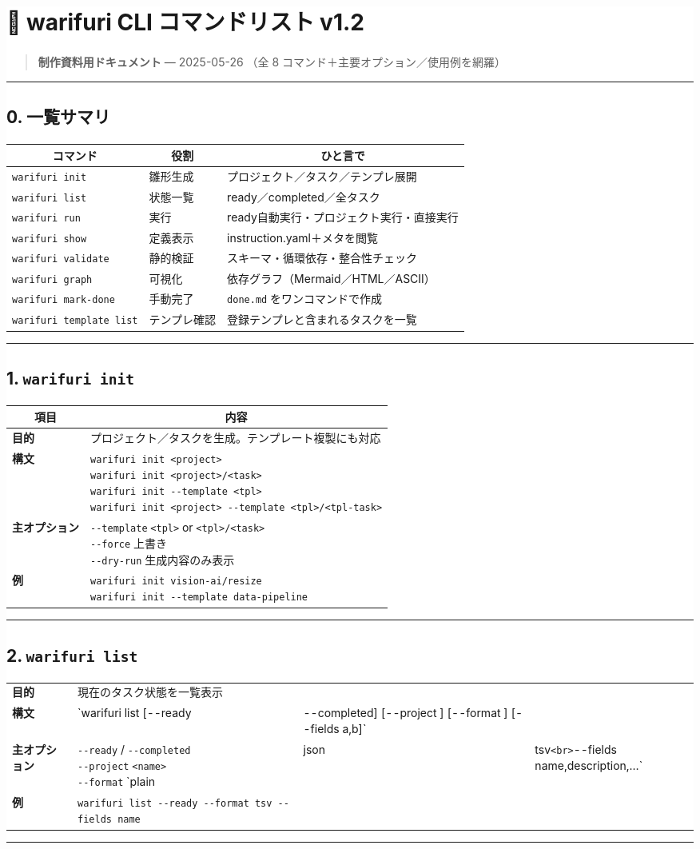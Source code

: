 # 📄 **warifuri CLI コマンドリスト v1.2**

> **制作資料用ドキュメント** — 2025-05-26
> （全 8 コマンド＋主要オプション／使用例を網羅）

---

## 0. 一覧サマリ

| コマンド                     | 役割     | ひと言で                      |
| ------------------------ | ------ | ------------------------- |
| `warifuri init`          | 雛形生成   | プロジェクト／タスク／テンプレ展開         |
| `warifuri list`          | 状態一覧   | ready／completed／全タスク      |
| `warifuri run`           | 実行     | ready自動実行・プロジェクト実行・直接実行   |
| `warifuri show`          | 定義表示   | instruction.yaml＋メタを閲覧    |
| `warifuri validate`      | 静的検証   | スキーマ・循環依存・整合性チェック         |
| `warifuri graph`         | 可視化    | 依存グラフ（Mermaid／HTML／ASCII） |
| `warifuri mark-done`     | 手動完了   | `done.md` をワンコマンドで作成      |
| `warifuri template list` | テンプレ確認 | 登録テンプレと含まれるタスクを一覧         |

---

## 1. `warifuri init`

| 項目         | 内容                                                                                                                                                         |
| ---------- | ---------------------------------------------------------------------------------------------------------------------------------------------------------- |
| **目的**     | プロジェクト／タスクを生成。テンプレート複製にも対応                                                                                                                                 |
| **構文**     | `warifuri init <project>`<br>`warifuri init <project>/<task>`<br>`warifuri init --template <tpl>`<br>`warifuri init <project> --template <tpl>/<tpl-task>` |
| **主オプション** | `--template` `<tpl>` or `<tpl>/<task>`<br>`--force` 上書き<br>`--dry-run` 生成内容のみ表示                                                                            |
| **例**      | `warifuri init vision-ai/resize`<br>`warifuri init --template data-pipeline`                                                                               |

---

## 2. `warifuri list`

|            |                                                                         |                                                                       |                                          |
| ---------- | ----------------------------------------------------------------------- | --------------------------------------------------------------------- | ---------------------------------------- |
| **目的**     | 現在のタスク状態を一覧表示                                                           |                                                                       |                                          |
| **構文**     | \`warifuri list \[--ready                                               | --completed] \[--project <name>] \[--format <type>] \[--fields a,b]\` |                                          |
| **主オプション** | `--ready` / `--completed`<br>`--project` `<name>`<br>`--format` \`plain | json                                                                  | tsv`<br>`--fields` `name,description,…\` |
| **例**      | `warifuri list --ready --format tsv --fields name`                      |                                                                       |                                          |

---